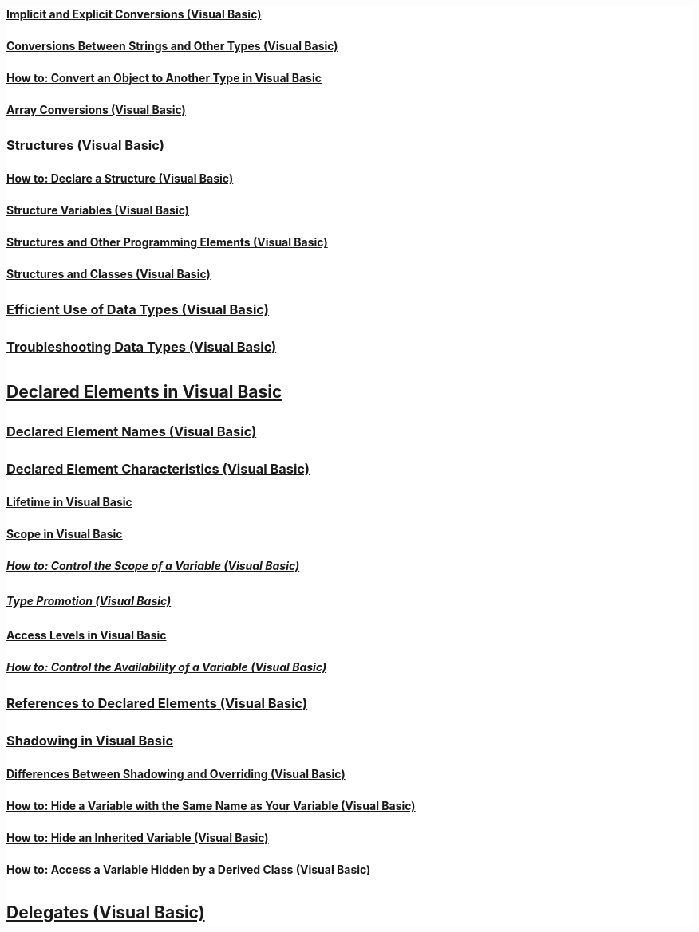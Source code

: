 #### [Implicit and Explicit Conversions (Visual Basic)](implicit-and-explicit-conversions.md)
#### [Conversions Between Strings and Other Types (Visual Basic)](conversions-between-strings-and-other-types.md)
#### [How to: Convert an Object to Another Type in Visual Basic](how-to-convert-an-object-to-another-type.md)
#### [Array Conversions (Visual Basic)](array-conversions.md)
### [Structures (Visual Basic)](structures.md)
#### [How to: Declare a Structure (Visual Basic)](how-to-declare-a-structure.md)
#### [Structure Variables (Visual Basic)](structure-variables.md)
#### [Structures and Other Programming Elements (Visual Basic)](structures-and-other-programming-elements.md)
#### [Structures and Classes (Visual Basic)](structures-and-classes.md)
### [Efficient Use of Data Types (Visual Basic)](efficient-use-of-data-types.md)
### [Troubleshooting Data Types (Visual Basic)](troubleshooting-data-types.md)
## [Declared Elements in Visual Basic](index.md)
### [Declared Element Names (Visual Basic)](declared-element-names.md)
### [Declared Element Characteristics (Visual Basic)](declared-element-characteristics.md)
#### [Lifetime in Visual Basic](lifetime.md)
#### [Scope in Visual Basic](scope.md)
##### [How to: Control the Scope of a Variable (Visual Basic)](how-to-control-the-scope-of-a-variable.md)
##### [Type Promotion (Visual Basic)](type-promotion.md)
#### [Access Levels in Visual Basic](access-levels.md)
##### [How to: Control the Availability of a Variable (Visual Basic)](how-to-control-the-availability-of-a-variable.md)
### [References to Declared Elements (Visual Basic)](references-to-declared-elements.md)
### [Shadowing in Visual Basic](shadowing.md)
#### [Differences Between Shadowing and Overriding (Visual Basic)](differences-between-shadowing-and-overriding.md)
#### [How to: Hide a Variable with the Same Name as Your Variable (Visual Basic)](how-to-hide-a-variable-with-the-same-name-as-your-variable.md)
#### [How to: Hide an Inherited Variable (Visual Basic)](how-to-hide-an-inherited-variable.md)
#### [How to: Access a Variable Hidden by a Derived Class (Visual Basic)](how-to-access-a-variable-hidden-by-a-derived-class.md)
## [Delegates (Visual Basic)](delegates.md)